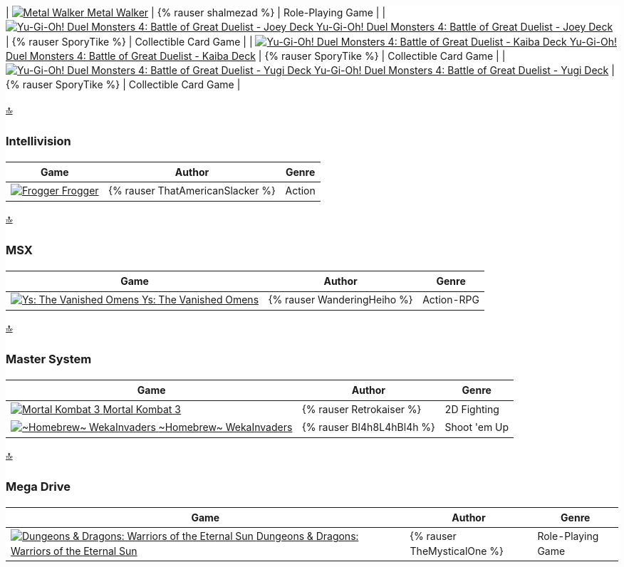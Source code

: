 | <a class="gameicon-link" href="https://retroachievements.org/game/4125" target="_blank" rel="noopener"> <img class="gameicon" src="https://retroachievements.org/Images/066852.png" alt="Metal Walker"> <span>Metal Walker</span></a>                                                                                                        | {% rauser shalmezad %}      | Role-Playing Game     |
| <a class="gameicon-link" href="https://retroachievements.org/game/14109" target="_blank" rel="noopener"> <img class="gameicon" src="https://retroachievements.org/Images/066630.png" alt="Yu-Gi-Oh! Duel Monsters 4: Battle of Great Duelist - Joey Deck"> <span>Yu-Gi-Oh! Duel Monsters 4: Battle of Great Duelist - Joey Deck</span></a>   | {% rauser SporyTike %}      | Collectible Card Game |
| <a class="gameicon-link" href="https://retroachievements.org/game/13801" target="_blank" rel="noopener"> <img class="gameicon" src="https://retroachievements.org/Images/066631.png" alt="Yu-Gi-Oh! Duel Monsters 4: Battle of Great Duelist - Kaiba Deck"> <span>Yu-Gi-Oh! Duel Monsters 4: Battle of Great Duelist - Kaiba Deck</span></a> | {% rauser SporyTike %}      | Collectible Card Game |
| <a class="gameicon-link" href="https://retroachievements.org/game/14108" target="_blank" rel="noopener"> <img class="gameicon" src="https://retroachievements.org/Images/066637.png" alt="Yu-Gi-Oh! Duel Monsters 4: Battle of Great Duelist - Yugi Deck"> <span>Yu-Gi-Oh! Duel Monsters 4: Battle of Great Duelist - Yugi Deck</span></a>   | {% rauser SporyTike %}      | Collectible Card Game |

<a href="#toc">:top:</a>


### Intellivision


| Game                                                                                                                                                                                                                         | Author                           | Genre  |
| ---------------------------------------------------------------------------------------------------------------------------------------------------------------------------------------------------------------------------- | -------------------------------- | ------ |
| <a class="gameicon-link" href="https://retroachievements.org/game/22044" target="_blank" rel="noopener"> <img class="gameicon" src="https://retroachievements.org/Images/066184.png" alt="Frogger"> <span>Frogger</span></a> | {% rauser ThatAmericanSlacker %} | Action |

<a href="#toc">:top:</a>


### MSX


| Game                                                                                                                                                                                                                                                       | Author                      | Genre      |
| ---------------------------------------------------------------------------------------------------------------------------------------------------------------------------------------------------------------------------------------------------------- | --------------------------- | ---------- |
| <a class="gameicon-link" href="https://retroachievements.org/game/17363" target="_blank" rel="noopener"> <img class="gameicon" src="https://retroachievements.org/Images/041079.png" alt="Ys: The Vanished Omens"> <span>Ys: The Vanished Omens</span></a> | {% rauser WanderingHeiho %} | Action-RPG |

<a href="#toc">:top:</a>


### Master System


| Game                                                                                                                                                                                                                                                         | Author                    | Genre        |
| ------------------------------------------------------------------------------------------------------------------------------------------------------------------------------------------------------------------------------------------------------------ | ------------------------- | ------------ |
| <a class="gameicon-link" href="https://retroachievements.org/game/20289" target="_blank" rel="noopener"> <img class="gameicon" src="https://retroachievements.org/Images/062313.png" alt="Mortal Kombat 3"> <span>Mortal Kombat 3</span></a>                 | {% rauser Retrokaiser %}  | 2D Fighting  |
| <a class="gameicon-link" href="https://retroachievements.org/game/22140" target="_blank" rel="noopener"> <img class="gameicon" src="https://retroachievements.org/Images/066802.png" alt="~Homebrew~ WekaInvaders"> <span>~Homebrew~ WekaInvaders</span></a> | {% rauser Bl4h8L4hBl4h %} | Shoot 'em Up |

<a href="#toc">:top:</a>


### Mega Drive


| Game                                                                                                                                                                                                                                                                                                             | Author                      | Genre             |
| ---------------------------------------------------------------------------------------------------------------------------------------------------------------------------------------------------------------------------------------------------------------------------------------------------------------- | --------------------------- | ----------------- |
| <a class="gameicon-link" href="https://retroachievements.org/game/2438" target="_blank" rel="noopener"> <img class="gameicon" src="https://retroachievements.org/Images/066608.png" alt="Dungeons & Dragons: Warriors of the Eternal Sun"> <span>Dungeons & Dragons: Warriors of the Eternal Sun</span></a>      | {% rauser TheMysticalOne %} | Role-Playing Game |